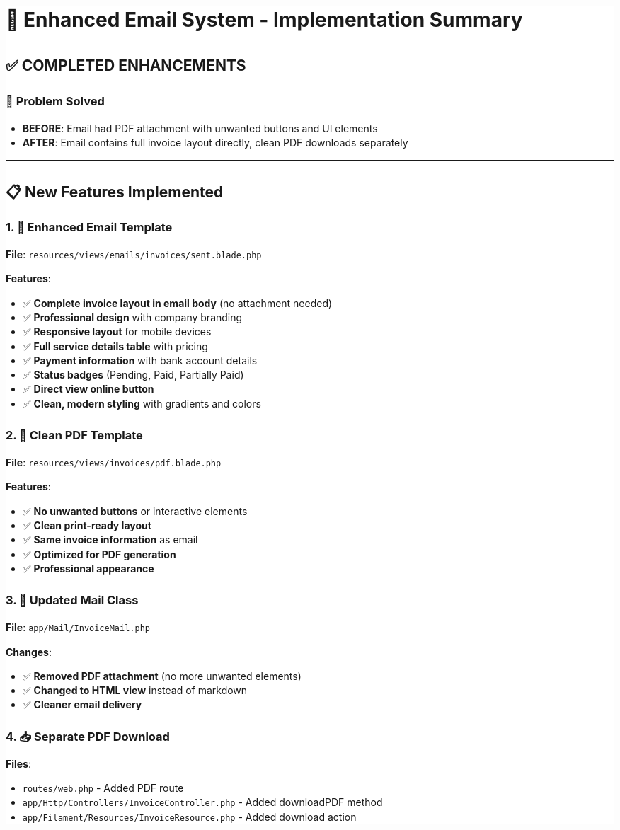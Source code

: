 # 📧 Enhanced Email System - Implementation Summary

## ✅ **COMPLETED ENHANCEMENTS**

### 🎯 **Problem Solved**
- **BEFORE**: Email had PDF attachment with unwanted buttons and UI elements
- **AFTER**: Email contains full invoice layout directly, clean PDF downloads separately

---

## 📋 **New Features Implemented**

### 1. **📧 Enhanced Email Template**
**File**: `resources/views/emails/invoices/sent.blade.php`

**Features**:
- ✅ **Complete invoice layout in email body** (no attachment needed)
- ✅ **Professional design** with company branding
- ✅ **Responsive layout** for mobile devices
- ✅ **Full service details table** with pricing
- ✅ **Payment information** with bank account details
- ✅ **Status badges** (Pending, Paid, Partially Paid)
- ✅ **Direct view online button**
- ✅ **Clean, modern styling** with gradients and colors

### 2. **📄 Clean PDF Template**
**File**: `resources/views/invoices/pdf.blade.php`

**Features**:
- ✅ **No unwanted buttons** or interactive elements
- ✅ **Clean print-ready layout**
- ✅ **Same invoice information** as email
- ✅ **Optimized for PDF generation**
- ✅ **Professional appearance**

### 3. **🔧 Updated Mail Class**
**File**: `app/Mail/InvoiceMail.php`

**Changes**:
- ✅ **Removed PDF attachment** (no more unwanted elements)
- ✅ **Changed to HTML view** instead of markdown
- ✅ **Cleaner email delivery**

### 4. **📥 Separate PDF Download**
**Files**: 
- `routes/web.php` - Added PDF route
- `app/Http/Controllers/InvoiceController.php` - Added downloadPDF method
- `app/Filament/Resources/InvoiceResource.php` - Added download action
